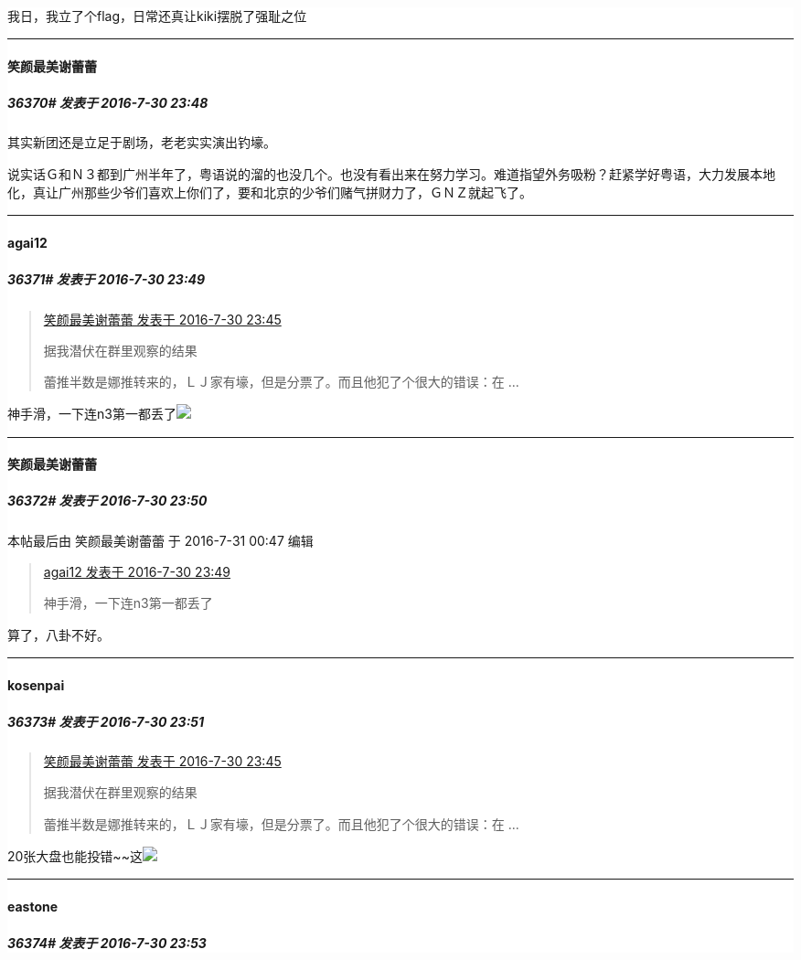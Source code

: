 我日，我立了个flag，日常还真让kiki摆脱了强耻之位

*****

####  笑颜最美谢蕾蕾  
##### 36370#       发表于 2016-7-30 23:48

其实新团还是立足于剧场，老老实实演出钓壕。

说实话Ｇ和Ｎ３都到广州半年了，粤语说的溜的也没几个。也没有看出来在努力学习。难道指望外务吸粉？赶紧学好粤语，大力发展本地化，真让广州那些少爷们喜欢上你们了，要和北京的少爷们赌气拼财力了，ＧＮＺ就起飞了。

*****

####  agai12  
##### 36371#       发表于 2016-7-30 23:49

<blockquote><a href="httphttps://bbs.saraba1st.com/2b/forum.php?mod=redirect&amp;goto=findpost&amp;pid=33117823&amp;ptid=1105387" target="_blank">笑颜最美谢蕾蕾 发表于 2016-7-30 23:45</a>

据我潜伏在群里观察的结果

蕾推半数是娜推转来的，ＬＪ家有壕，但是分票了。而且他犯了个很大的错误：在 ...</blockquote>
神手滑，一下连n3第一都丢了<img src="https://static.saraba1st.com/image/smiley/face/06.gif" referrerpolicy="no-referrer">

*****

####  笑颜最美谢蕾蕾  
##### 36372#       发表于 2016-7-30 23:50

 本帖最后由 笑颜最美谢蕾蕾 于 2016-7-31 00:47 编辑 
<blockquote><a href="httphttps://bbs.saraba1st.com/2b/forum.php?mod=redirect&amp;goto=findpost&amp;pid=33117858&amp;ptid=1105387" target="_blank">agai12 发表于 2016-7-30 23:49</a>

神手滑，一下连n3第一都丢了</blockquote>
算了，八卦不好。

*****

####  kosenpai  
##### 36373#       发表于 2016-7-30 23:51

<blockquote><a href="httphttps://bbs.saraba1st.com/2b/forum.php?mod=redirect&amp;goto=findpost&amp;pid=33117823&amp;ptid=1105387" target="_blank">笑颜最美谢蕾蕾 发表于 2016-7-30 23:45</a>

据我潜伏在群里观察的结果

蕾推半数是娜推转来的，ＬＪ家有壕，但是分票了。而且他犯了个很大的错误：在 ...</blockquote>
20张大盘也能投错~~这<img src="https://static.saraba1st.com/image/smiley/face/91.gif" referrerpolicy="no-referrer">

*****

####  eastone  
##### 36374#       发表于 2016-7-30 23:53
